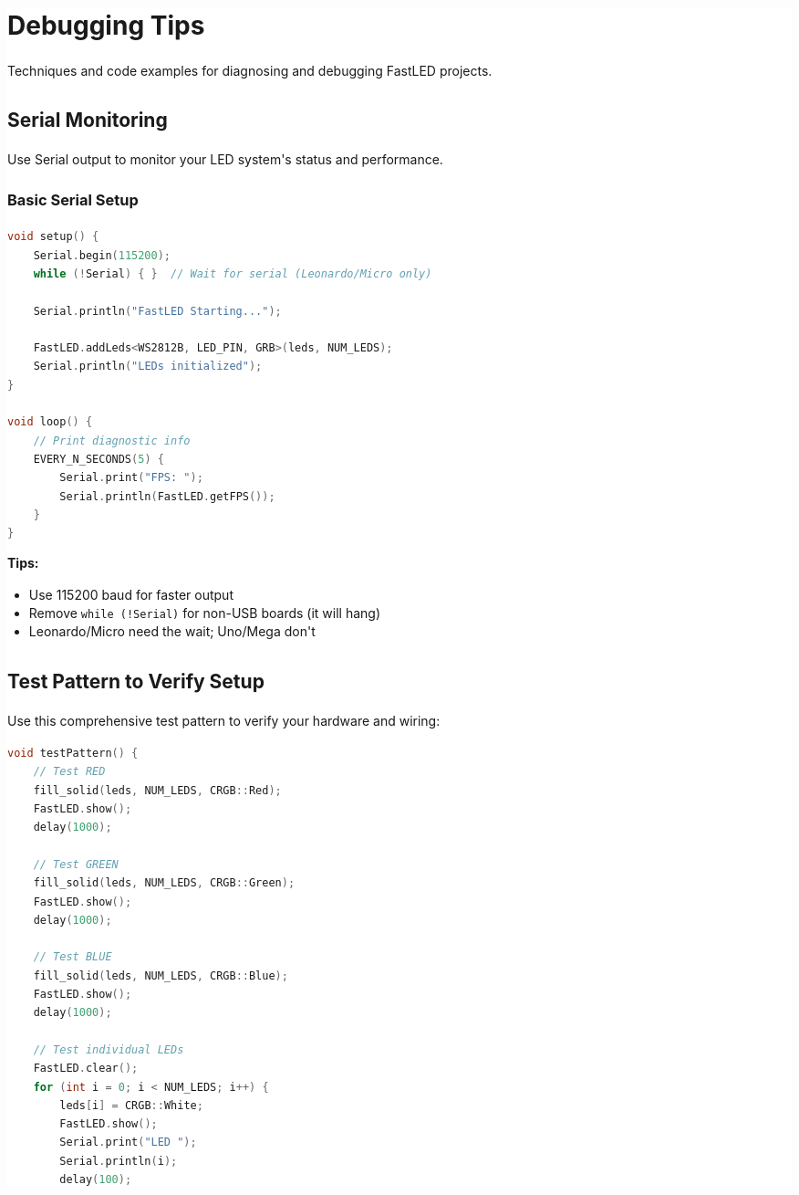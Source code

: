 # Debugging Tips

Techniques and code examples for diagnosing and debugging FastLED projects.

## Serial Monitoring

Use Serial output to monitor your LED system's status and performance.

### Basic Serial Setup

```cpp
void setup() {
    Serial.begin(115200);
    while (!Serial) { }  // Wait for serial (Leonardo/Micro only)

    Serial.println("FastLED Starting...");

    FastLED.addLeds<WS2812B, LED_PIN, GRB>(leds, NUM_LEDS);
    Serial.println("LEDs initialized");
}

void loop() {
    // Print diagnostic info
    EVERY_N_SECONDS(5) {
        Serial.print("FPS: ");
        Serial.println(FastLED.getFPS());
    }
}
```

**Tips:**
- Use 115200 baud for faster output
- Remove `while (!Serial)` for non-USB boards (it will hang)
- Leonardo/Micro need the wait; Uno/Mega don't

## Test Pattern to Verify Setup

Use this comprehensive test pattern to verify your hardware and wiring:

```cpp
void testPattern() {
    // Test RED
    fill_solid(leds, NUM_LEDS, CRGB::Red);
    FastLED.show();
    delay(1000);

    // Test GREEN
    fill_solid(leds, NUM_LEDS, CRGB::Green);
    FastLED.show();
    delay(1000);

    // Test BLUE
    fill_solid(leds, NUM_LEDS, CRGB::Blue);
    FastLED.show();
    delay(1000);

    // Test individual LEDs
    FastLED.clear();
    for (int i = 0; i < NUM_LEDS; i++) {
        leds[i] = CRGB::White;
        FastLED.show();
        Serial.print("LED ");
        Serial.println(i);
        delay(100);
```